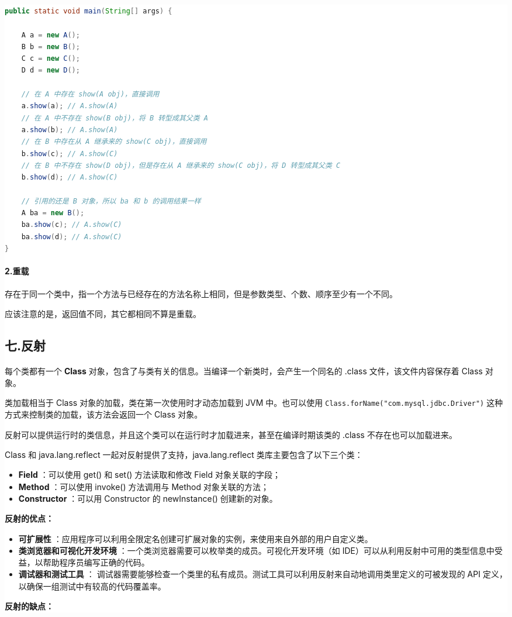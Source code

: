 ```java
```

```java
public static void main(String[] args) {

    A a = new A();
    B b = new B();
    C c = new C();
    D d = new D();

    // 在 A 中存在 show(A obj)，直接调用
    a.show(a); // A.show(A)
    // 在 A 中不存在 show(B obj)，将 B 转型成其父类 A
    a.show(b); // A.show(A)
    // 在 B 中存在从 A 继承来的 show(C obj)，直接调用
    b.show(c); // A.show(C)
    // 在 B 中不存在 show(D obj)，但是存在从 A 继承来的 show(C obj)，将 D 转型成其父类 C
    b.show(d); // A.show(C)

    // 引用的还是 B 对象，所以 ba 和 b 的调用结果一样
    A ba = new B();
    ba.show(c); // A.show(C)
    ba.show(d); // A.show(C)
}
```

#### 2.重载

存在于同一个类中，指一个方法与已经存在的方法名称上相同，但是参数类型、个数、顺序至少有一个不同。

应该注意的是，返回值不同，其它都相同不算是重载。



## 七.反射

每个类都有一个 **Class** 对象，包含了与类有关的信息。当编译一个新类时，会产生一个同名的 .class 文件，该文件内容保存着 Class 对象。

类加载相当于 Class 对象的加载，类在第一次使用时才动态加载到 JVM 中。也可以使用 `Class.forName("com.mysql.jdbc.Driver")` 这种方式来控制类的加载，该方法会返回一个 Class 对象。

反射可以提供运行时的类信息，并且这个类可以在运行时才加载进来，甚至在编译时期该类的 .class 不存在也可以加载进来。

Class 和 java.lang.reflect 一起对反射提供了支持，java.lang.reflect 类库主要包含了以下三个类：

- **Field** ：可以使用 get() 和 set() 方法读取和修改 Field 对象关联的字段；
- **Method** ：可以使用 invoke() 方法调用与 Method 对象关联的方法；
- **Constructor** ：可以用 Constructor 的 newInstance() 创建新的对象。

**反射的优点：**

- **可扩展性** ：应用程序可以利用全限定名创建可扩展对象的实例，来使用来自外部的用户自定义类。
- **类浏览器和可视化开发环境** ：一个类浏览器需要可以枚举类的成员。可视化开发环境（如 IDE）可以从利用反射中可用的类型信息中受益，以帮助程序员编写正确的代码。
- **调试器和测试工具** ： 调试器需要能够检查一个类里的私有成员。测试工具可以利用反射来自动地调用类里定义的可被发现的 API 定义，以确保一组测试中有较高的代码覆盖率。

**反射的缺点：**
